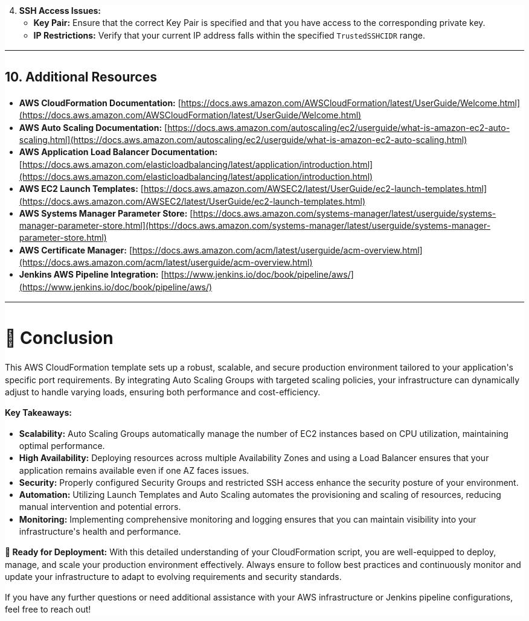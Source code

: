 4. **SSH Access Issues:**
   - **Key Pair:** Ensure that the correct Key Pair is specified and that you have access to the corresponding private key.
   - **IP Restrictions:** Verify that your current IP address falls within the specified `TrustedSSHCIDR` range.

---

## 10. **Additional Resources**

- **AWS CloudFormation Documentation:** [https://docs.aws.amazon.com/AWSCloudFormation/latest/UserGuide/Welcome.html](https://docs.aws.amazon.com/AWSCloudFormation/latest/UserGuide/Welcome.html)
- **AWS Auto Scaling Documentation:** [https://docs.aws.amazon.com/autoscaling/ec2/userguide/what-is-amazon-ec2-auto-scaling.html](https://docs.aws.amazon.com/autoscaling/ec2/userguide/what-is-amazon-ec2-auto-scaling.html)
- **AWS Application Load Balancer Documentation:** [https://docs.aws.amazon.com/elasticloadbalancing/latest/application/introduction.html](https://docs.aws.amazon.com/elasticloadbalancing/latest/application/introduction.html)
- **AWS EC2 Launch Templates:** [https://docs.aws.amazon.com/AWSEC2/latest/UserGuide/ec2-launch-templates.html](https://docs.aws.amazon.com/AWSEC2/latest/UserGuide/ec2-launch-templates.html)
- **AWS Systems Manager Parameter Store:** [https://docs.aws.amazon.com/systems-manager/latest/userguide/systems-manager-parameter-store.html](https://docs.aws.amazon.com/systems-manager/latest/userguide/systems-manager-parameter-store.html)
- **AWS Certificate Manager:** [https://docs.aws.amazon.com/acm/latest/userguide/acm-overview.html](https://docs.aws.amazon.com/acm/latest/userguide/acm-overview.html)
- **Jenkins AWS Pipeline Integration:** [https://www.jenkins.io/doc/book/pipeline/aws/](https://www.jenkins.io/doc/book/pipeline/aws/)

---

# 📝 **Conclusion**

This AWS CloudFormation template sets up a robust, scalable, and secure production environment tailored to your application's specific port requirements. By integrating Auto Scaling Groups with targeted scaling policies, your infrastructure can dynamically adjust to handle varying loads, ensuring both performance and cost-efficiency.

**Key Takeaways:**

- **Scalability:** Auto Scaling Groups automatically manage the number of EC2 instances based on CPU utilization, maintaining optimal performance.
- **High Availability:** Deploying resources across multiple Availability Zones and using a Load Balancer ensures that your application remains available even if one AZ faces issues.
- **Security:** Properly configured Security Groups and restricted SSH access enhance the security posture of your environment.
- **Automation:** Utilizing Launch Templates and Auto Scaling automates the provisioning and scaling of resources, reducing manual intervention and potential errors.
- **Monitoring:** Implementing comprehensive monitoring and logging ensures that you can maintain visibility into your infrastructure's health and performance.

**🚀 Ready for Deployment:** With this detailed understanding of your CloudFormation script, you are well-equipped to deploy, manage, and scale your production environment effectively. Always ensure to follow best practices and continuously monitor and update your infrastructure to adapt to evolving requirements and security standards.

If you have any further questions or need additional assistance with your AWS infrastructure or Jenkins pipeline configurations, feel free to reach out!
